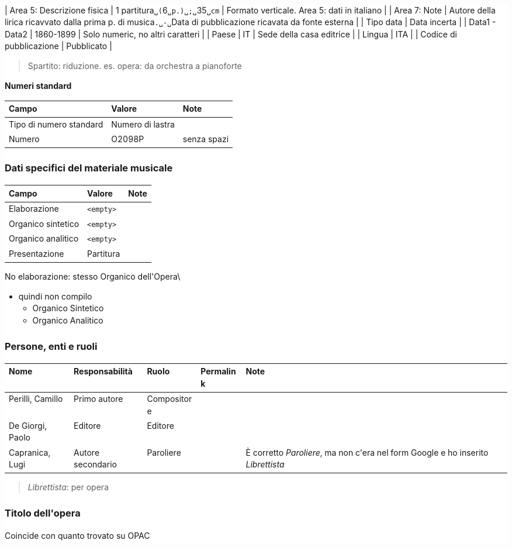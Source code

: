 | Area 5: Descrizione fisica | 1 partitura`␣(`6`␣p.)␣;␣`35`␣cm` | Formato verticale. Area 5: dati in italiano |
| Area 7: Note | Autore della lirica ricavvato dalla prima p. di musica`.␣-␣`Data di pubblicazione ricavata da fonte esterna |
| Tipo data | Data incerta |
| Data1 - Data2 | 1860-1899 | Solo numeric, no altri caratteri |
| Paese | IT | Sede della casa editrice |
| Lingua | ITA |
| Codice di pubblicazione | Pubblicato |

> Spartito: riduzione. es. opera: da orchestra a pianoforte

**Numeri standard**

| Campo | Valore | Note |
| :- | :- | :- |
| Tipo di numero standard | Numero di lastra|
| Numero | O2098P | senza spazi|


### Dati specifici del materiale musicale

| Campo | Valore | Note |
| :- | :- | :- |
| Elaborazione | `<empty>` |
| Organico sintetico | `<empty>` |
| Organico analitico | `<empty>` |
| Presentazione | Partitura |

No elaborazione: stesso Organico dell'Opera\
- quindi non compilo
    + Organico Sintetico
    + Organico Analitico

### Persone, enti e ruoli

| Nome | Responsabilità | Ruolo | Permalink | Note
| :- | :- | :- | :- | :- |
| Perilli, Camillo | Primo autore | Compositore |
| De Giorgi, Paolo | Editore | Editore |
| Capranica, Lugi | Autore secondario | Paroliere | | È corretto _Paroliere_, ma non c'era nel form Google e ho inserito _Librettista_ |

> _Librettista_: per opera

### Titolo dell'opera

Coincide con quanto trovato su OPAC